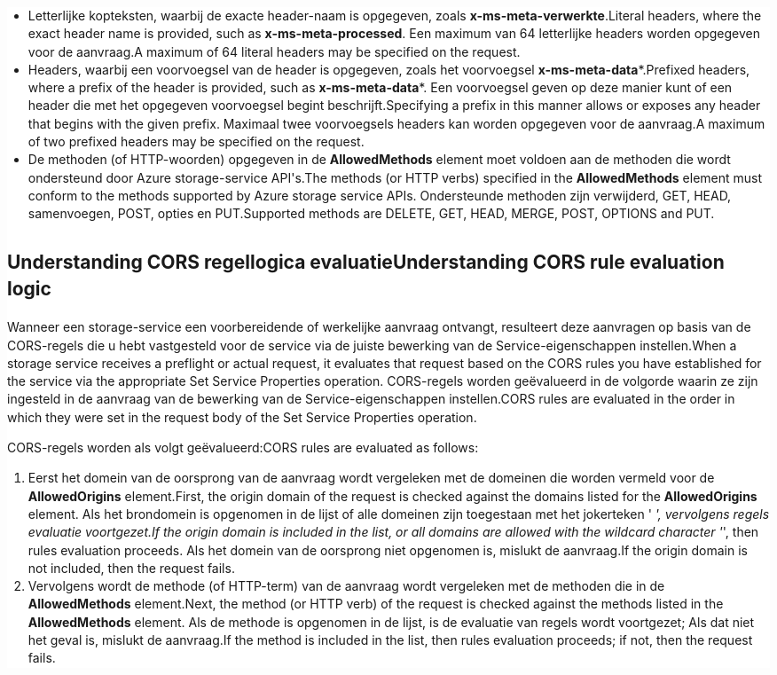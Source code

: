   * <span data-ttu-id="503d0-161">Letterlijke kopteksten, waarbij de exacte header-naam is opgegeven, zoals **x-ms-meta-verwerkte**.</span><span class="sxs-lookup"><span data-stu-id="503d0-161">Literal headers, where the exact header name is provided, such as **x-ms-meta-processed**.</span></span> <span data-ttu-id="503d0-162">Een maximum van 64 letterlijke headers worden opgegeven voor de aanvraag.</span><span class="sxs-lookup"><span data-stu-id="503d0-162">A maximum of 64 literal headers may be specified on the request.</span></span>
  * <span data-ttu-id="503d0-163">Headers, waarbij een voorvoegsel van de header is opgegeven, zoals het voorvoegsel **x-ms-meta-data***.</span><span class="sxs-lookup"><span data-stu-id="503d0-163">Prefixed headers, where a prefix of the header is provided, such as **x-ms-meta-data***.</span></span> <span data-ttu-id="503d0-164">Een voorvoegsel geven op deze manier kunt of een header die met het opgegeven voorvoegsel begint beschrijft.</span><span class="sxs-lookup"><span data-stu-id="503d0-164">Specifying a prefix in this manner allows or exposes any header that begins with the given prefix.</span></span> <span data-ttu-id="503d0-165">Maximaal twee voorvoegsels headers kan worden opgegeven voor de aanvraag.</span><span class="sxs-lookup"><span data-stu-id="503d0-165">A maximum of two prefixed headers may be specified on the request.</span></span>
* <span data-ttu-id="503d0-166">De methoden (of HTTP-woorden) opgegeven in de **AllowedMethods** element moet voldoen aan de methoden die wordt ondersteund door Azure storage-service API's.</span><span class="sxs-lookup"><span data-stu-id="503d0-166">The methods (or HTTP verbs) specified in the **AllowedMethods** element must conform to the methods supported by Azure storage service APIs.</span></span> <span data-ttu-id="503d0-167">Ondersteunde methoden zijn verwijderd, GET, HEAD, samenvoegen, POST, opties en PUT.</span><span class="sxs-lookup"><span data-stu-id="503d0-167">Supported methods are DELETE, GET, HEAD, MERGE, POST, OPTIONS and PUT.</span></span>

## <a name="understanding-cors-rule-evaluation-logic"></a><span data-ttu-id="503d0-168">Understanding CORS regellogica evaluatie</span><span class="sxs-lookup"><span data-stu-id="503d0-168">Understanding CORS rule evaluation logic</span></span>
<span data-ttu-id="503d0-169">Wanneer een storage-service een voorbereidende of werkelijke aanvraag ontvangt, resulteert deze aanvragen op basis van de CORS-regels die u hebt vastgesteld voor de service via de juiste bewerking van de Service-eigenschappen instellen.</span><span class="sxs-lookup"><span data-stu-id="503d0-169">When a storage service receives a preflight or actual request, it evaluates that request based on the CORS rules you have established for the service via the appropriate Set Service Properties operation.</span></span> <span data-ttu-id="503d0-170">CORS-regels worden geëvalueerd in de volgorde waarin ze zijn ingesteld in de aanvraag van de bewerking van de Service-eigenschappen instellen.</span><span class="sxs-lookup"><span data-stu-id="503d0-170">CORS rules are evaluated in the order in which they were set in the request body of the Set Service Properties operation.</span></span>

<span data-ttu-id="503d0-171">CORS-regels worden als volgt geëvalueerd:</span><span class="sxs-lookup"><span data-stu-id="503d0-171">CORS rules are evaluated as follows:</span></span>

1. <span data-ttu-id="503d0-172">Eerst het domein van de oorsprong van de aanvraag wordt vergeleken met de domeinen die worden vermeld voor de **AllowedOrigins** element.</span><span class="sxs-lookup"><span data-stu-id="503d0-172">First, the origin domain of the request is checked against the domains listed for the **AllowedOrigins** element.</span></span> <span data-ttu-id="503d0-173">Als het brondomein is opgenomen in de lijst of alle domeinen zijn toegestaan met het jokerteken ' *', vervolgens regels evaluatie voortgezet.</span><span class="sxs-lookup"><span data-stu-id="503d0-173">If the origin domain is included in the list, or all domains are allowed with the wildcard character '*', then rules evaluation proceeds.</span></span> <span data-ttu-id="503d0-174">Als het domein van de oorsprong niet opgenomen is, mislukt de aanvraag.</span><span class="sxs-lookup"><span data-stu-id="503d0-174">If the origin domain is not included, then the request fails.</span></span>
2. <span data-ttu-id="503d0-175">Vervolgens wordt de methode (of HTTP-term) van de aanvraag wordt vergeleken met de methoden die in de **AllowedMethods** element.</span><span class="sxs-lookup"><span data-stu-id="503d0-175">Next, the method (or HTTP verb) of the request is checked against the methods listed in the **AllowedMethods** element.</span></span> <span data-ttu-id="503d0-176">Als de methode is opgenomen in de lijst, is de evaluatie van regels wordt voortgezet; Als dat niet het geval is, mislukt de aanvraag.</span><span class="sxs-lookup"><span data-stu-id="503d0-176">If the method is included in the list, then rules evaluation proceeds; if not, then the request fails.</span></span>
